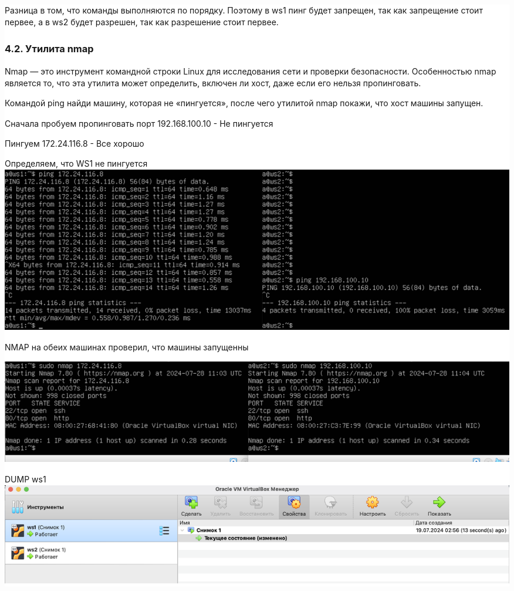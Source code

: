 Разница в том, что команды выполняются по порядку. Поэтому в ws1 пинг будет запрещен, так как запрещение стоит первее, а в ws2 будет разрешен, так как разрешение стоит первее.

### 4.2. Утилита nmap

Nmap — это инструмент командной строки Linux для исследования сети и проверки безопасности. Особенностью nmap является то, что эта утилита может определить, включен ли хост, даже если его нельзя пропинговать.

Командой ping найди машину, которая не «пингуется», после чего утилитой nmap покажи, что хост машины запущен.

Сначала пробуем пропинговать порт 192.168.100.10 - Не пингуется

Пингуем 172.24.116.8 - Все хорошо

Определяем, что WS1 не пингуется
![4 ws2 firewall_result](./img/4_ws_dop_firewall_result.png)

NMAP на обеих машинах проверил, что машины запущенны

![4 host_is_up](./img/4_host_is_up.png)

DUMP ws1
![4 ws1 dump](./img/4_ws1_dump.png)

